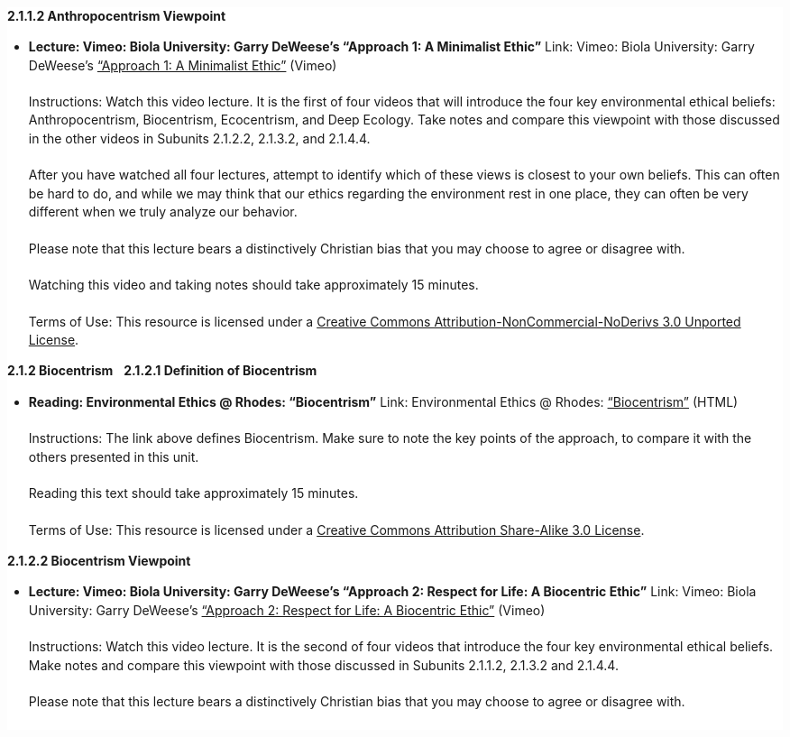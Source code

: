 **2.1.1.2 Anthropocentrism Viewpoint** <span id="2.1.1.2"></span> 
-   **Lecture: Vimeo: Biola University: Garry DeWeese’s “Approach 1: A
    Minimalist Ethic”**
    Link: Vimeo: Biola University: Garry DeWeese’s [“Approach 1: A
    Minimalist Ethic”](http://vimeo.com/22870142) (Vimeo)  
        
     Instructions: Watch this video lecture. It is the first of four
    videos that will introduce the four key environmental ethical
    beliefs: Anthropocentrism, Biocentrism, Ecocentrism, and Deep
    Ecology. Take notes and compare this viewpoint with those discussed
    in the other videos in Subunits 2.1.2.2, 2.1.3.2, and 2.1.4.4.  
        
     After you have watched all four lectures, attempt to identify which
    of these views is closest to your own beliefs. This can often be
    hard to do, and while we may think that our ethics regarding the
    environment rest in one place, they can often be very different when
    we truly analyze our behavior.  
        
     Please note that this lecture bears a distinctively Christian bias
    that you may choose to agree or disagree with.  
        
     Watching this video and taking notes should take approximately 15
    minutes.  
        
     Terms of Use: This resource is licensed under a [Creative Commons
    Attribution-NonCommercial-NoDerivs 3.0 Unported
    License](http://creativecommons.org/licenses/by-nc-nd/3.0/). 

**2.1.2 Biocentrism** <span id="2.1.2"></span> 
**2.1.2.1 Definition of Biocentrism** <span id="2.1.2.1"></span> 
-   **Reading: Environmental Ethics @ Rhodes: “Biocentrism”**
    Link: Environmental Ethics @ Rhodes:
    [“Biocentrism”](http://rhodes-enviroethics.wikidot.com/biocentrism) (HTML)  
        
     Instructions: The link above defines Biocentrism. Make sure to note
    the key points of the approach, to compare it with the others
    presented in this unit.  
        
     Reading this text should take approximately 15 minutes.  
        
     Terms of Use: This resource is licensed under a [Creative Commons
    Attribution Share-Alike 3.0
    License](http://creativecommons.org/licenses/by-sa/3.0/).

**2.1.2.2 Biocentrism Viewpoint** <span id="2.1.2.2"></span> 
-   **Lecture: Vimeo: Biola University: Garry DeWeese’s “Approach 2:
    Respect for Life: A Biocentric Ethic”**
    Link: Vimeo: Biola University: Garry DeWeese’s [“Approach 2: Respect
    for Life: A Biocentric Ethic”](http://vimeo.com/22870278) (Vimeo)  
        
     Instructions: Watch this video lecture. It is the second of four
    videos that introduce the four key environmental ethical beliefs.
    Make notes and compare this viewpoint with those discussed in
    Subunits 2.1.1.2, 2.1.3.2 and 2.1.4.4.  
        
     Please note that this lecture bears a distinctively Christian bias
    that you may choose to agree or disagree with.  
        